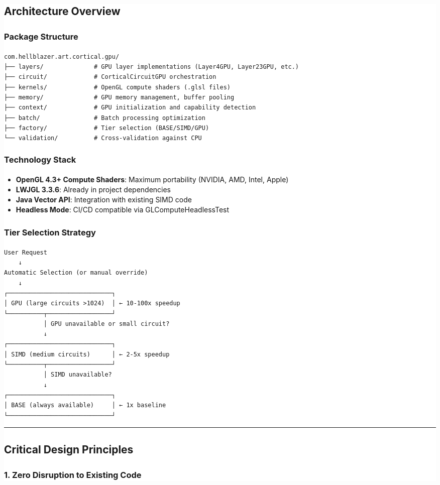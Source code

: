 
## Architecture Overview

### Package Structure

```
com.hellblazer.art.cortical.gpu/
├── layers/              # GPU layer implementations (Layer4GPU, Layer23GPU, etc.)
├── circuit/             # CorticalCircuitGPU orchestration
├── kernels/             # OpenGL compute shaders (.glsl files)
├── memory/              # GPU memory management, buffer pooling
├── context/             # GPU initialization and capability detection
├── batch/               # Batch processing optimization
├── factory/             # Tier selection (BASE/SIMD/GPU)
└── validation/          # Cross-validation against CPU
```

### Technology Stack

- **OpenGL 4.3+ Compute Shaders**: Maximum portability (NVIDIA, AMD, Intel, Apple)
- **LWJGL 3.3.6**: Already in project dependencies
- **Java Vector API**: Integration with existing SIMD code
- **Headless Mode**: CI/CD compatible via GLComputeHeadlessTest

### Tier Selection Strategy

```
User Request
    ↓
Automatic Selection (or manual override)
    ↓
┌─────────────────────────────┐
│ GPU (large circuits >1024)  │ ← 10-100x speedup
└──────────┬──────────────────┘
           │ GPU unavailable or small circuit?
           ↓
┌─────────────────────────────┐
│ SIMD (medium circuits)      │ ← 2-5x speedup
└──────────┬──────────────────┘
           │ SIMD unavailable?
           ↓
┌─────────────────────────────┐
│ BASE (always available)     │ ← 1x baseline
└─────────────────────────────┘
```

---

## Critical Design Principles

### 1. Zero Disruption to Existing Code
